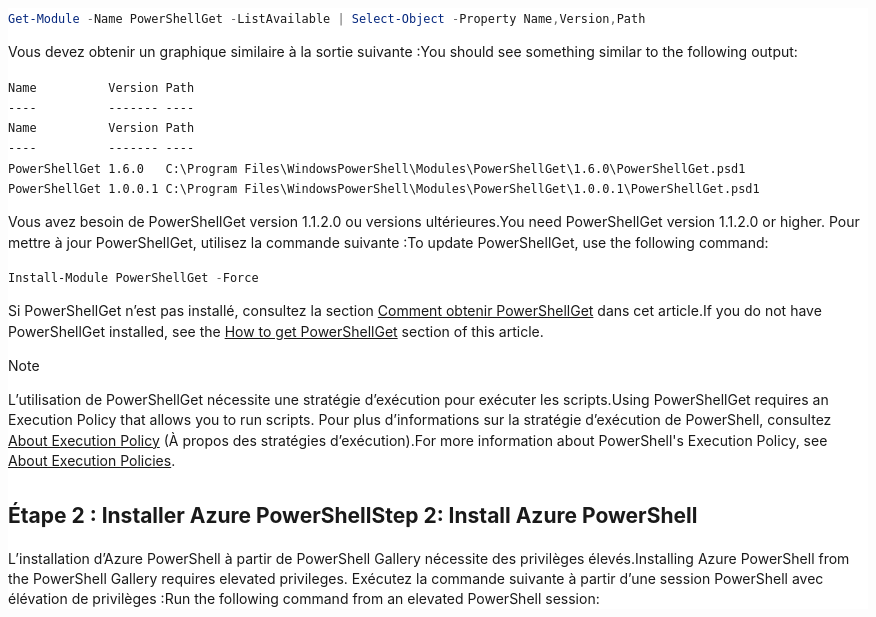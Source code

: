 ```powershell
Get-Module -Name PowerShellGet -ListAvailable | Select-Object -Property Name,Version,Path
```

<span data-ttu-id="856c3-111">Vous devez obtenir un graphique similaire à la sortie suivante :</span><span class="sxs-lookup"><span data-stu-id="856c3-111">You should see something similar to the following output:</span></span>

```Output
Name          Version Path
----          ------- ----
Name          Version Path
----          ------- ----
PowerShellGet 1.6.0   C:\Program Files\WindowsPowerShell\Modules\PowerShellGet\1.6.0\PowerShellGet.psd1
PowerShellGet 1.0.0.1 C:\Program Files\WindowsPowerShell\Modules\PowerShellGet\1.0.0.1\PowerShellGet.psd1
```

<span data-ttu-id="856c3-112">Vous avez besoin de PowerShellGet version 1.1.2.0 ou versions ultérieures.</span><span class="sxs-lookup"><span data-stu-id="856c3-112">You need PowerShellGet version 1.1.2.0 or higher.</span></span> <span data-ttu-id="856c3-113">Pour mettre à jour PowerShellGet, utilisez la commande suivante :</span><span class="sxs-lookup"><span data-stu-id="856c3-113">To update PowerShellGet, use the following command:</span></span>

```powershell
Install-Module PowerShellGet -Force
```

<span data-ttu-id="856c3-114">Si PowerShellGet n’est pas installé, consultez la section [Comment obtenir PowerShellGet](#how-to-get-powershellget) dans cet article.</span><span class="sxs-lookup"><span data-stu-id="856c3-114">If you do not have PowerShellGet installed, see the [How to get PowerShellGet](#how-to-get-powershellget) section of this article.</span></span>

> [!NOTE]
> <span data-ttu-id="856c3-115">L’utilisation de PowerShellGet nécessite une stratégie d’exécution pour exécuter les scripts.</span><span class="sxs-lookup"><span data-stu-id="856c3-115">Using PowerShellGet requires an Execution Policy that allows you to run scripts.</span></span> <span data-ttu-id="856c3-116">Pour plus d’informations sur la stratégie d’exécution de PowerShell, consultez [About Execution Policy](/powershell/module/microsoft.powershell.core/about/about_execution_policies) (À propos des stratégies d’exécution).</span><span class="sxs-lookup"><span data-stu-id="856c3-116">For more information about PowerShell's Execution Policy, see [About Execution Policies](/powershell/module/microsoft.powershell.core/about/about_execution_policies).</span></span>

## <a name="step-2-install-azure-powershell"></a><span data-ttu-id="856c3-117">Étape 2 : Installer Azure PowerShell</span><span class="sxs-lookup"><span data-stu-id="856c3-117">Step 2: Install Azure PowerShell</span></span>

<span data-ttu-id="856c3-118">L’installation d’Azure PowerShell à partir de PowerShell Gallery nécessite des privilèges élevés.</span><span class="sxs-lookup"><span data-stu-id="856c3-118">Installing Azure PowerShell from the PowerShell Gallery requires elevated privileges.</span></span> <span data-ttu-id="856c3-119">Exécutez la commande suivante à partir d’une session PowerShell avec élévation de privilèges :</span><span class="sxs-lookup"><span data-stu-id="856c3-119">Run the following command from an elevated PowerShell session:</span></span>
